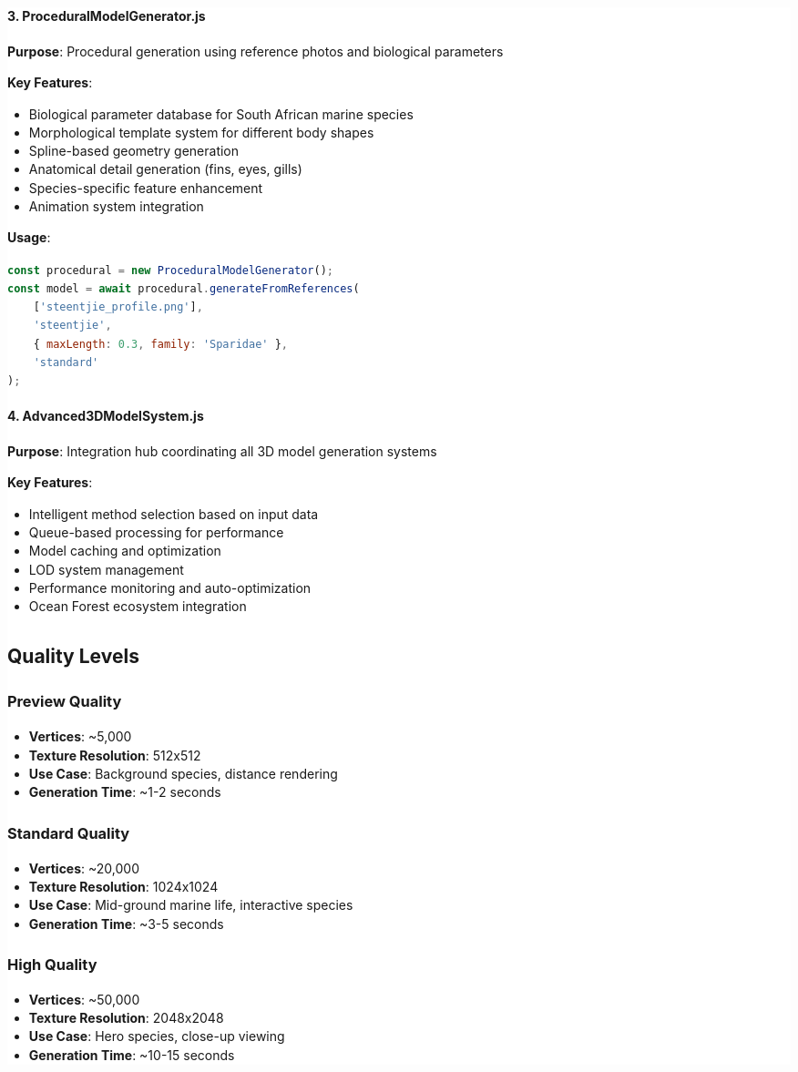 #### 3. ProceduralModelGenerator.js
**Purpose**: Procedural generation using reference photos and biological parameters

**Key Features**:
- Biological parameter database for South African marine species
- Morphological template system for different body shapes
- Spline-based geometry generation
- Anatomical detail generation (fins, eyes, gills)
- Species-specific feature enhancement
- Animation system integration

**Usage**:
```javascript
const procedural = new ProceduralModelGenerator();
const model = await procedural.generateFromReferences(
    ['steentjie_profile.png'],
    'steentjie',
    { maxLength: 0.3, family: 'Sparidae' },
    'standard'
);
```

#### 4. Advanced3DModelSystem.js
**Purpose**: Integration hub coordinating all 3D model generation systems

**Key Features**:
- Intelligent method selection based on input data
- Queue-based processing for performance
- Model caching and optimization
- LOD system management
- Performance monitoring and auto-optimization
- Ocean Forest ecosystem integration

## Quality Levels

### Preview Quality
- **Vertices**: ~5,000
- **Texture Resolution**: 512x512
- **Use Case**: Background species, distance rendering
- **Generation Time**: ~1-2 seconds

### Standard Quality  
- **Vertices**: ~20,000
- **Texture Resolution**: 1024x1024
- **Use Case**: Mid-ground marine life, interactive species
- **Generation Time**: ~3-5 seconds

### High Quality
- **Vertices**: ~50,000
- **Texture Resolution**: 2048x2048
- **Use Case**: Hero species, close-up viewing
- **Generation Time**: ~10-15 seconds
